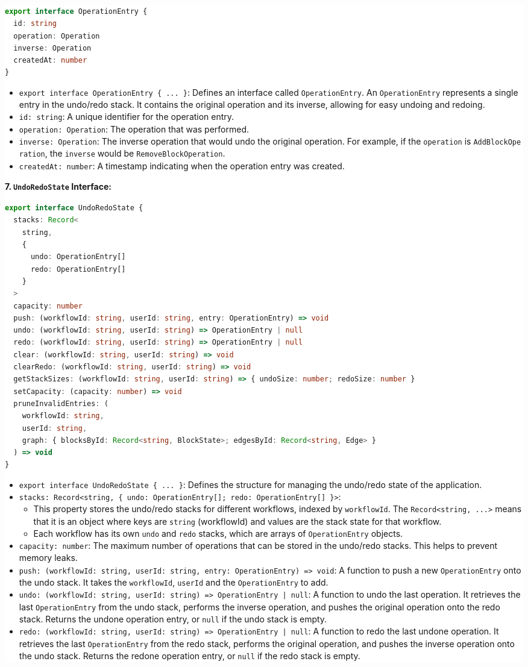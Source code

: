 ```typescript
export interface OperationEntry {
  id: string
  operation: Operation
  inverse: Operation
  createdAt: number
}
```

*   `export interface OperationEntry { ... }`: Defines an interface called `OperationEntry`.  An `OperationEntry` represents a single entry in the undo/redo stack.  It contains the original operation and its inverse, allowing for easy undoing and redoing.
*   `id: string`: A unique identifier for the operation entry.
*   `operation: Operation`: The operation that was performed.
*   `inverse: Operation`: The inverse operation that would undo the original operation.  For example, if the `operation` is `AddBlockOperation`, the `inverse` would be `RemoveBlockOperation`.
*   `createdAt: number`: A timestamp indicating when the operation entry was created.

**7. `UndoRedoState` Interface:**

```typescript
export interface UndoRedoState {
  stacks: Record<
    string,
    {
      undo: OperationEntry[]
      redo: OperationEntry[]
    }
  >
  capacity: number
  push: (workflowId: string, userId: string, entry: OperationEntry) => void
  undo: (workflowId: string, userId: string) => OperationEntry | null
  redo: (workflowId: string, userId: string) => OperationEntry | null
  clear: (workflowId: string, userId: string) => void
  clearRedo: (workflowId: string, userId: string) => void
  getStackSizes: (workflowId: string, userId: string) => { undoSize: number; redoSize: number }
  setCapacity: (capacity: number) => void
  pruneInvalidEntries: (
    workflowId: string,
    userId: string,
    graph: { blocksById: Record<string, BlockState>; edgesById: Record<string, Edge> }
  ) => void
}
```

*   `export interface UndoRedoState { ... }`: Defines the structure for managing the undo/redo state of the application.
*   `stacks: Record<string, { undo: OperationEntry[]; redo: OperationEntry[] }>`:
    *   This property stores the undo/redo stacks for different workflows, indexed by `workflowId`. The `Record<string, ...>` means that it is an object where keys are `string` (workflowId) and values are the stack state for that workflow.
    *   Each workflow has its own `undo` and `redo` stacks, which are arrays of `OperationEntry` objects.
*   `capacity: number`: The maximum number of operations that can be stored in the undo/redo stacks.  This helps to prevent memory leaks.
*   `push: (workflowId: string, userId: string, entry: OperationEntry) => void`:  A function to push a new `OperationEntry` onto the undo stack.  It takes the `workflowId`, `userId` and the `OperationEntry` to add.
*   `undo: (workflowId: string, userId: string) => OperationEntry | null`: A function to undo the last operation. It retrieves the last `OperationEntry` from the undo stack, performs the inverse operation, and pushes the original operation onto the redo stack. Returns the undone operation entry, or `null` if the undo stack is empty.
*   `redo: (workflowId: string, userId: string) => OperationEntry | null`: A function to redo the last undone operation. It retrieves the last `OperationEntry` from the redo stack, performs the original operation, and pushes the inverse operation onto the undo stack. Returns the redone operation entry, or `null` if the redo stack is empty.